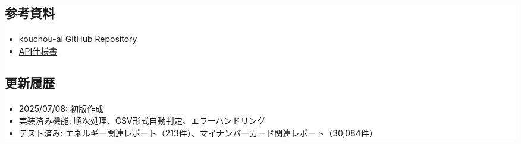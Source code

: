 ## 参考資料

- [kouchou-ai GitHub Repository](https://github.com/team-mirai/kouchou-ai)
- [API仕様書](../server/src/routers/admin_report.py)

## 更新履歴

- 2025/07/08: 初版作成
- 実装済み機能: 順次処理、CSV形式自動判定、エラーハンドリング
- テスト済み: エネルギー関連レポート（213件）、マイナンバーカード関連レポート（30,084件）
